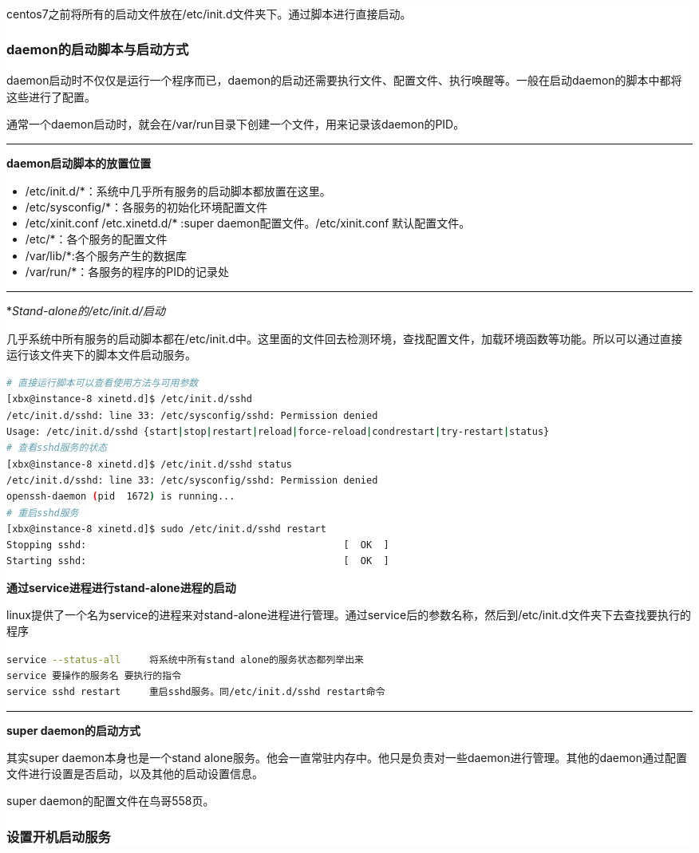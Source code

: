 centos7之前将所有的启动文件放在/etc/init.d文件夹下。通过脚本进行直接启动。

### daemon的启动脚本与启动方式

daemon启动时不仅仅是运行一个程序而已，daemon的启动还需要执行文件、配置文件、执行唤醒等。一般在启动daemon的脚本中都将这些进行了配置。

通常一个daemon启动时，就会在/var/run目录下创建一个文件，用来记录该daemon的PID。

****

**daemon启动脚本的放置位置**

- /etc/init.d/*：系统中几乎所有服务的启动脚本都放置在这里。
- /etc/sysconfig/*：各服务的初始化环境配置文件
- /etc/xinit.conf   /etc.xinetd.d/* :super daemon配置文件。/etc/xinit.conf 默认配置文件。
- /etc/*：各个服务的配置文件
- /var/lib/*:各个服务产生的数据库
- /var/run/*：各服务的程序的PID的记录处

****

**Stand-alone的/etc/init.d/*启动**

几乎系统中所有服务的启动脚本都在/etc/init.d中。这里面的文件回去检测环境，查找配置文件，加载环境函数等功能。所以可以通过直接运行该文件夹下的脚本文件启动服务。

```bash
# 直接运行脚本可以查看使用方法与可用参数
[xbx@instance-8 xinetd.d]$ /etc/init.d/sshd
/etc/init.d/sshd: line 33: /etc/sysconfig/sshd: Permission denied
Usage: /etc/init.d/sshd {start|stop|restart|reload|force-reload|condrestart|try-restart|status}
# 查看sshd服务的状态
[xbx@instance-8 xinetd.d]$ /etc/init.d/sshd status
/etc/init.d/sshd: line 33: /etc/sysconfig/sshd: Permission denied
openssh-daemon (pid  1672) is running...
# 重启sshd服务
[xbx@instance-8 xinetd.d]$ sudo /etc/init.d/sshd restart
Stopping sshd:                                             [  OK  ]
Starting sshd:                                             [  OK  ]
```

**通过service进程进行stand-alone进程的启动**

linux提供了一个名为service的进程来对stand-alone进程进行管理。通过service后的参数名称，然后到/etc/init.d文件夹下去查找要执行的程序

````bash
service --status-all     将系统中所有stand alone的服务状态都列举出来
service 要操作的服务名 要执行的指令
service sshd restart     重启sshd服务。同/etc/init.d/sshd restart命令
````

*****

**super daemon的启动方式**

其实super daemon本身也是一个stand alone服务。他会一直常驻内存中。他只是负责对一些daemon进行管理。其他的daemon通过配置文件进行设置是否启动，以及其他的启动设置信息。

super daemon的配置文件在鸟哥558页。

### 设置开机启动服务
